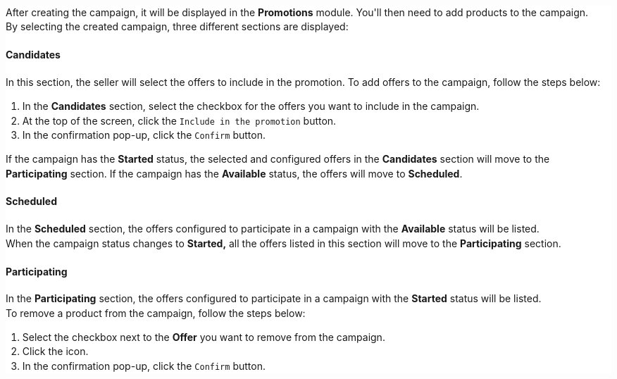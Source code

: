 
After creating the campaign, it will be displayed in the **Promotions** module. You'll then need to add products to the campaign.  
By selecting the created campaign, three different sections are displayed:  

#### Candidates

In this section, the seller will select the offers to include in the promotion. To add offers to the campaign, follow the steps below:  

1. In the **Candidates** section, select the checkbox <a class="far fa-check-square" aria-hidden="true"></a> for the offers you want to include in the campaign.  
2. At the top of the screen, click the `Include in the promotion` button.  
3. In the confirmation pop-up, click the `Confirm` button.  

If the campaign has the **Started** status, the selected and configured offers in the **Candidates**  section will move to the **Participating**  section. If the campaign has the **Available** status, the offers will move to **Scheduled**.  

#### Scheduled

In the **Scheduled** section, the offers configured to participate in a campaign with the **Available** status will be listed.  
When the campaign status changes to **Started,** all the offers listed in this section will move to the  **Participating** section.  

#### Participating

In the **Participating** section, the offers configured to participate in a campaign with the **Started** status will be listed.  
To remove a product from the campaign, follow the steps below:  

1. Select the checkbox <a class="far fa-check-square" aria-hidden="true"></a> next to the **Offer** you want to remove from the campaign.  
2. Click the <i class="far fa-trash-alt" aria-hidden="true"></i> icon.  
3. In the confirmation pop-up, click the `Confirm` button.  

